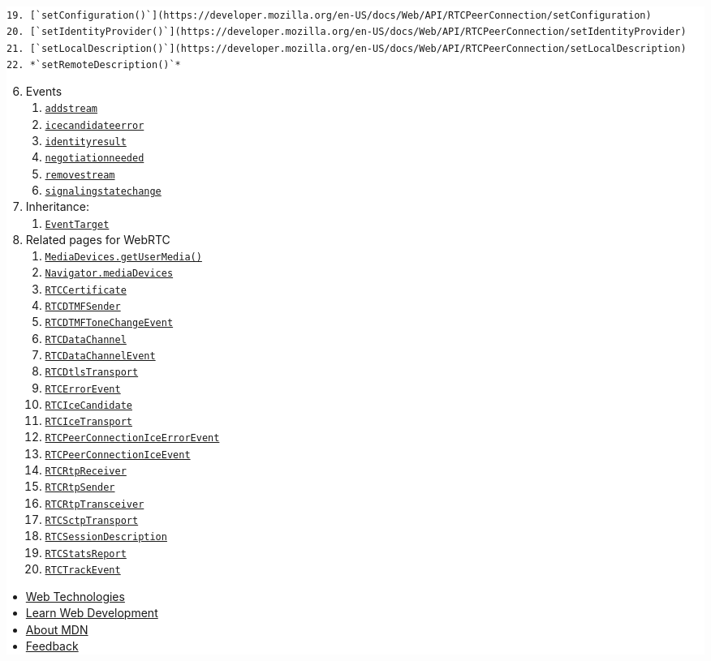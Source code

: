     19. [`setConfiguration()`](https://developer.mozilla.org/en-US/docs/Web/API/RTCPeerConnection/setConfiguration)
    20. [`setIdentityProvider()`](https://developer.mozilla.org/en-US/docs/Web/API/RTCPeerConnection/setIdentityProvider)
    21. [`setLocalDescription()`](https://developer.mozilla.org/en-US/docs/Web/API/RTCPeerConnection/setLocalDescription)
    22. *`setRemoteDescription()`*
6.  Events
    1.  [`addstream`](https://developer.mozilla.org/en-US/docs/Web/API/RTCPeerConnection/addstream_event)
    2.  [`icecandidateerror`](https://developer.mozilla.org/en-US/docs/Web/API/RTCPeerConnection/icecandidateerror_event)
    3.  [`identityresult`](https://developer.mozilla.org/en-US/docs/Web/API/RTCPeerConnection/identityresult_event)
    4.  [`negotiationneeded`](https://developer.mozilla.org/en-US/docs/Web/API/RTCPeerConnection/negotiationneeded_event)
    5.  [`removestream`](https://developer.mozilla.org/en-US/docs/Web/API/RTCPeerConnection/removestream_event)
    6.  [`signalingstatechange`](https://developer.mozilla.org/en-US/docs/Web/API/RTCPeerConnection/signalingstatechange_event)
7.  Inheritance:
    1.  [`EventTarget`](https://developer.mozilla.org/en-US/docs/Web/API/EventTarget)
8.  Related pages for WebRTC
    1.  [`MediaDevices.getUserMedia()`](https://developer.mozilla.org/en-US/docs/Web/API/MediaDevices/getUserMedia)
    2.  [`Navigator.mediaDevices`](https://developer.mozilla.org/en-US/docs/Web/API/Navigator/mediaDevices)
    3.  [`RTCCertificate`](https://developer.mozilla.org/en-US/docs/Web/API/RTCCertificate)
    4.  [`RTCDTMFSender`](https://developer.mozilla.org/en-US/docs/Web/API/RTCDTMFSender)
    5.  [`RTCDTMFToneChangeEvent`](https://developer.mozilla.org/en-US/docs/Web/API/RTCDTMFToneChangeEvent)
    6.  [`RTCDataChannel`](https://developer.mozilla.org/en-US/docs/Web/API/RTCDataChannel)
    7.  [`RTCDataChannelEvent`](https://developer.mozilla.org/en-US/docs/Web/API/RTCDataChannelEvent)
    8.  [`RTCDtlsTransport`](https://developer.mozilla.org/en-US/docs/Web/API/RTCDtlsTransport)
    9.  [`RTCErrorEvent`](https://developer.mozilla.org/en-US/docs/Web/API/RTCErrorEvent)
    10. [`RTCIceCandidate`](https://developer.mozilla.org/en-US/docs/Web/API/RTCIceCandidate)
    11. [`RTCIceTransport`](https://developer.mozilla.org/en-US/docs/Web/API/RTCIceTransport)
    12. [`RTCPeerConnectionIceErrorEvent`](https://developer.mozilla.org/en-US/docs/Web/API/RTCPeerConnectionIceErrorEvent)
    13. [`RTCPeerConnectionIceEvent`](https://developer.mozilla.org/en-US/docs/Web/API/RTCPeerConnectionIceEvent)
    14. [`RTCRtpReceiver`](https://developer.mozilla.org/en-US/docs/Web/API/RTCRtpReceiver)
    15. [`RTCRtpSender`](https://developer.mozilla.org/en-US/docs/Web/API/RTCRtpSender)
    16. [`RTCRtpTransceiver`](https://developer.mozilla.org/en-US/docs/Web/API/RTCRtpTransceiver)
    17. [`RTCSctpTransport`](https://developer.mozilla.org/en-US/docs/Web/API/RTCSctpTransport)
    18. [`RTCSessionDescription`](https://developer.mozilla.org/en-US/docs/Web/API/RTCSessionDescription)
    19. [`RTCStatsReport`](https://developer.mozilla.org/en-US/docs/Web/API/RTCStatsReport)
    20. [`RTCTrackEvent`](https://developer.mozilla.org/en-US/docs/Web/API/RTCTrackEvent)

-   [Web Technologies](https://developer.mozilla.org/en-US/docs/Web)
-   [Learn Web Development](https://developer.mozilla.org/en-US/docs/Learn)
-   [About MDN](https://developer.mozilla.org/en-US/docs/MDN/About)
-   [Feedback](https://developer.mozilla.org/en-US/docs/MDN/Feedback)
